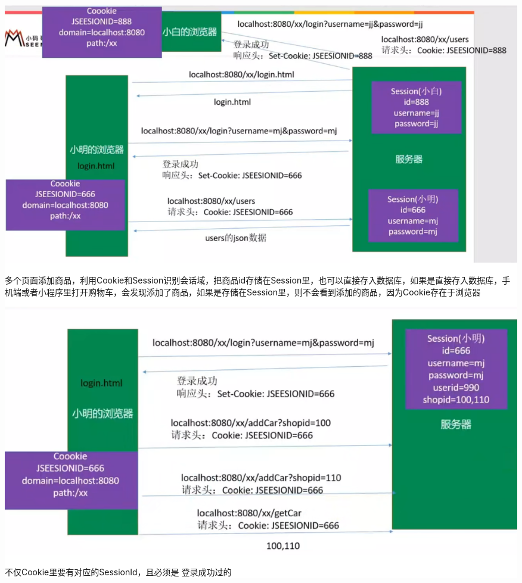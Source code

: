 ![image-20231004162414213](imgs/image-20231004162414213.png)

多个页面添加商品，利用Cookie和Session识别会话域，把商品id存储在Session里，也可以直接存入数据库，如果是直接存入数据库，手机端或者小程序里打开购物车，会发现添加了商品，如果是存储在Session里，则不会看到添加的商品，因为Cookie存在于浏览器

![image-20231004162738726](imgs/image-20231004162738726.png)



不仅Cookie里要有对应的SessionId，且必须是 登录成功过的
